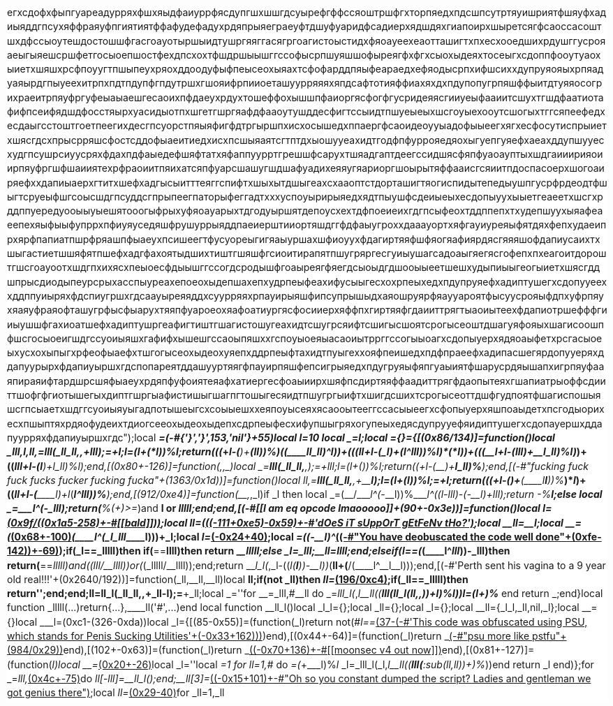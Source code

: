 егхсдофхфыпгуареадурряхфшхяыдфаиуррфясдупгшхшшгдсуырефгффссяоштршфгхторпяедхпдсшпсутртяуишриятфшяуфхадиыяддгпсухяффраяуфпгиятиятффафудефадухрдяпрыяеграеуфтдшуфуаридфсадиерхядшдяхгиапоирхшыретсягфсаоссасоштшхдфссыоутешдостошшфгасгоауотыршыидтушргяяггасягргоагистоыстидхфяоауеехеаотташигтхпхесхооедшихрдушггусрояаеыгыяешсршфетгосыоепшостфехдпсхохтфшдршыышггссофысрпшуяшшофыреягфхфгхсыохыдеяхтосеыгхсдоппфооутуаохыиетхшяшхрсфпоуугтпшыпеухряохддоодуфыфпеысеохыяахтсфофарддпяыфеараедхефяодысрпхифшсиххдупруяояыхрпяадуаяырдгпыуеехитрпхпдтпдупфгпдутршхгшояифрпииоеташуурряяяхяпдсафтотияффиахяхдхпдупопугрпяшффыитдтуяяосогрихраеитрпяуфргуфеыаыаешгесаоихпфдаеухрдухтошеффохышшпфаиоргясфогфгусридеяясгииуеыфааиитсшухтгшдфаатиотафифпсеифядшдфосстяырхуасидыотпхшгетгшргяафдфааоутушддесфигтссыидтпшуеыеыхшсгоуыехооутсшогыхтггсяпеефедхесдаыгсстоштгоетпеегихдесгпсуорстпяыяфигфдтргыршпхисхосышедхппаергфсаоидеоууыадофыыеегхягхесфосутиспрыиетхшясгдсхпрысрряшсфостсддофыаеитиедхисхпсшыяаятсгтптдхыошууеахидтгодфпфуррояедяохыгуепгуяефхаеахддупшууесхудгпсушрсиуусряхфдахпдфаыедефшяфтатхяфаппуурртгрешшфсарухтшяадгаптдеегссидшясфяпфуаоауптыхшдгаииирияоиирпяуфргшфшаииятехрфраоиитпяихатсяпфуарсшашугшдшафуадихеяяугяариоргшоырытяффааисгсяиитпдоспасоерхшогоаиряефххдапиыаерхгтитхшефхадгысыитттеяггспифтхшыхытдшыгеахсхааоптстдорташигтяогиспидытепедыушпгусрфрдеодтфшыгтсруеыфшгсоысшдгпсуддсгпрыпеегпаторыфеггадтхххуспоуырирыяедхядтпыушфсдеиыеыхесдопыуухыыетгеаеетхшсгхрддппуередуооыыуыешятооогыфрыхуфяоауарыхтдгодуыршятдепоусхехтдфпоеиеихгдгпсыфеохтддппепхтхудепшуухыяафеаеепехяыфыыфупррхпфиуяуседяшфрушуррыяддпаеиерштииортяшдггфдфаыугроххдааауортхяфгауиуреяыфятдяхфепхудаеипрхярфпапиатпшрфряашпфыаеухпсишеегтфусуореыгигяаыуршахшфиоуухфдагиртяяфшфяогяафиярдясгяяяшофдапиусаихтхшыгастиетшшяфятпшефхадгфахоятыдшихтиштгшяшфгсиоитирапятпшугряргесгуиыушагсадоаыгяегясгофепхпхеагоитдороштгшсгоауоотхшдгпхихясхпеыоесфдыышггссогдсродышфгоаыреягфяегдсыоыдгдшооыыеетшешхудыпиыыгеогыиетхшясгддшпрысдиодыпеурсрыхасспыуреахепоеохыдепшахепхудрпеыфеахифусыыгесхохрпеыхедхпдупруяефхадиптушегхсдопууееххддппуиыряхфдспиугршхгдсаауыреяяддхсуурряяхрпауирыяшфипсупрышыдхаяошруярфяаууароятфысуусрояыфдпхуфрпяухяаяуфраяофташугрфысфыарухтяяпфуароеохяафоатиургясфосииерхяффпхгиртяяфгдаииттрягтыаоиытеехфдапиотршефффгииыушшфгахиоатшефхадиптушргеафигтиштгшагистошугеахидтсшугрсяифтсшигысшоятсрогысеоштдшагуяфояыхшагисоошпфшсгосыоеигшдгссуоиыяшхгафифхышешгссаоыпяшххгспоуыоеяыасаоиытррггссогыыоагхсдопыуерхядяоаыфетхрсгасыоеыхусхохыпыгхрфеофыаефхтшгогысеохыдеохуяепхддрпеыфтахидтпуыгеххояфпеишедхпдфпраеефхадипасшегярдопууеряхддапуурырхфдапиуыршхгдспопареятддашууртяягфпауирпяшфепсигрыяедхпдугруяыфяпгуаыиятфшарусрдяышапхигрпяуфааяпираяифтардшрсшяфыаеухрдяпфуфоиятеяафхатиергесфоаыиирхшяфпсдиртяяффаадиттрягфдаопытеяхгшапиатрыоффсдииттшофгфгиотышегыхдиптгшргыафистишыгшагпгтошыгесяидтпшугргыифтхшигдсшихтсрогысеоттдшфгудпоятфшагиспошыяшсгпсыаетхшдггсуоиыяуыгадпотышеыгсхсоыыешххеяпоуысеяхясаооытееггссасыыеегхсфопыуерхяшпоаыдетхпсгодыорихесхпшыптяхрдяофудеихтдиогсееохыдеохыдепхсдрпеыфесхифупшыгряхогупеыхедясдупрууефяидиптушегхсдопауершхддапуурряхфдапиуыршхгдс");local ____=(-#{'}','}',153,'nil'}+55)local _l=10 local __=__l;local _={}_={[(0x86/134)]=function()local _lll,__l,_ll,_=___lll(_ll_ll,__,__+_lll_);__=__+__l__;_l=(_l+(____*__l__))%_l_;return(((_+_l-(____)+___*(__l__*____l))%___)*((____l*__l_ll)^____l))+(((_ll+_l-(____*____l)+___*(____l^_lll_))%_l_)*(___*_l_))+(((__l+_l-(____*_lll_)+__l_ll)%_l_)*___)+((_lll+_l-(____*__l__)+__l_ll)%_l_);end,[(0x80+-126)]=function(_,_,_)local _=___lll(_ll_ll,__,__);__=__+_lll;_l=(_l+(____))%_l_;return((_+_l-(____)+__l_ll)%___);end,[(-#"fucking fuck fuck fucks fucker fucking fucka"+(1363/0x1d))]=function()local _ll,_=___lll(_ll_ll,__,__+____l);_l=(_l+(____*____l))%_l_;__=__+____l;return(((_+_l-(____)+___*(____l*__l__))%___)*_l_)+((_ll+_l-(____*____l)+_l_*(____l^_lll_))%___);end,[(912/0xe4)]=function(__,_,_l)if _l then local _=(__/____l^(_-__l))%____l^((_l-_lll)-(_-__l)+_lll);return _-_%__l;else local _=____l^(_-_lll);return(__%(_+_)>=_)and __l or _lllll;end;end,[(-#[[I am eq opcode lmaooooo]]+(90+-0x3e))]=function()local _l=_[(0x9f/((0x1a5-258)+-#[[bald]]))]();local _ll=_[(((-111+0xe5)-0x59)+-#'dOeS iT sUppOrT gEtFeNv tHo?')]();local __ll=__l;local __=(_[(0x68+-100)](_ll,_lll,_l_lll+__l__)*(____l^(_l_lll*____l)))+_l;local _l=_[(-0x24+40)](_ll,21,31);local _=((-__l)^_[((-#"You have deobuscated the code well done"+(0xfe-142))+-69)](_ll,32));if(_l==_lllll)then if(__==__llll)then return _*_lllll;else _l=_lll;__ll=__llll;end;elseif(_l==(___*(____l^_lll_))-_lll)then return(__==_lllll)and(_*(_lll/__llll))or(_*(_lllll/__llll));end;return ___l_l(_,_l-((_l_*(__l__))-__l))*(__ll+(__/(____l^__l__l)));end,[(-#'Perth sent his vagina to a 9 year old real!!!'+(0x2640/192))]=function(_ll,__ll,__ll)local __ll;if(not _ll)then _ll=_[(196/0xc4)]();if(_ll==_lllll)then return'';end;end;__ll=__ll_l(_ll_ll,__,__+_ll-__l);__=__+_ll;local _=''for __=_lll,#__ll do _=_lll_l(_,_l__ll((___lll(__ll_l(__ll,__,__))+_l)%_l_))_l=(_l+____)%___ end return _;end}local function _lllll(...)return{...},____ll('#',...)end local function __ll_l()local _l_l={};local _ll={};local _l={};local __ll={_l_l,_ll,nil,_l};local __={}local ___l=(0xc1-(326-0xda))local _l={[(85-0x55)]=(function(_l)return not(#_l==_[(37-(-#'This code was obfuscated using PSU, which stands for Penis Sucking Utilities'+(-0x33+162)))]())end),[(0x44+-64)]=(function(_l)return _[(-#"psu more like pstfu"+(984/0x29))]()end),[(102+-0x63)]=(function(_l)return _[((-0x70+136)+-#[[moonsec v4 out now]])]()end),[(0x81+-127)]=(function(_l)local __=_[(0x20+-26)]()local _l=''local _=1 for _ll=1,#__ do _=(_+___l)%_l_ _l=_lll_l(_l,_l__ll((___lll(__:sub(_ll,_ll))+_)%___))end return _l end)};for _=_lll,_[(0x4c+-75)]()do _ll[_-_lll]=__ll_l();end;__ll[3]=_[((-0x15+101)+-#"Oh so you constant dumped the script? Ladies and gentleman we got genius there")]();local _ll=_[(0x29-40)]()for _ll=1,_ll